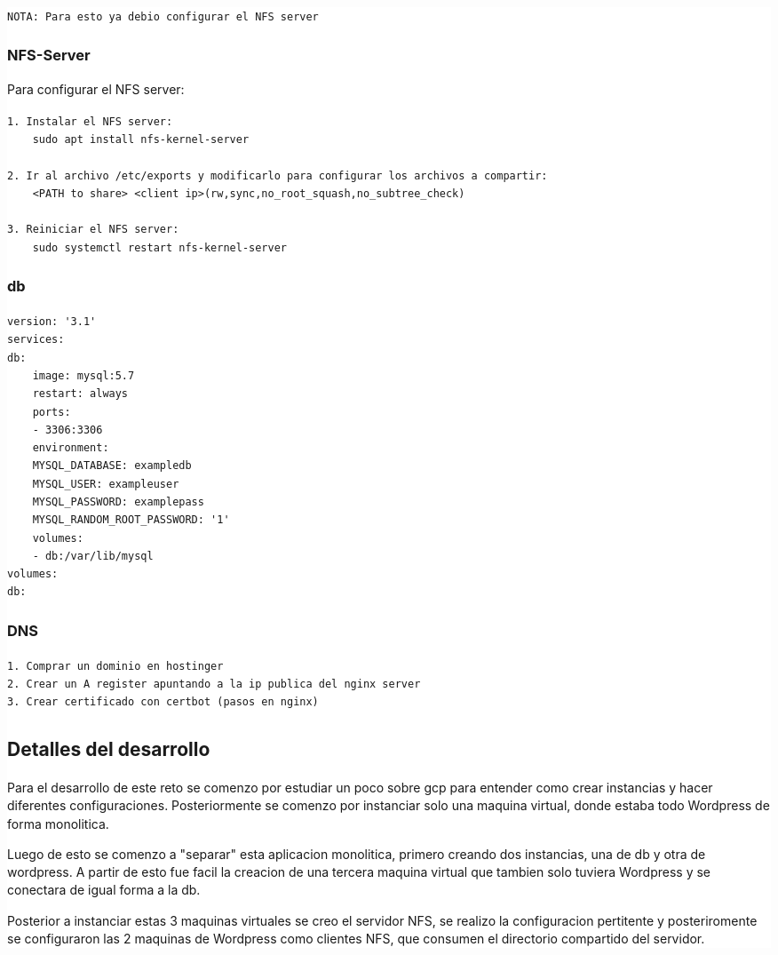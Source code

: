     NOTA: Para esto ya debio configurar el NFS server 

### NFS-Server

Para configurar el NFS server:

    1. Instalar el NFS server:
        sudo apt install nfs-kernel-server

    2. Ir al archivo /etc/exports y modificarlo para configurar los archivos a compartir:
        <PATH to share> <client ip>(rw,sync,no_root_squash,no_subtree_check)

    3. Reiniciar el NFS server:
        sudo systemctl restart nfs-kernel-server

### db

    version: '3.1'
    services:
    db:
        image: mysql:5.7
        restart: always
        ports:
        - 3306:3306
        environment:
        MYSQL_DATABASE: exampledb
        MYSQL_USER: exampleuser
        MYSQL_PASSWORD: examplepass
        MYSQL_RANDOM_ROOT_PASSWORD: '1'
        volumes:
        - db:/var/lib/mysql
    volumes:
    db:


### DNS 

    1. Comprar un dominio en hostinger
    2. Crear un A register apuntando a la ip publica del nginx server
    3. Crear certificado con certbot (pasos en nginx)

## Detalles del desarrollo
Para el desarrollo de este reto se comenzo por estudiar un poco sobre gcp para entender como crear instancias y hacer diferentes configuraciones. Posteriormente se comenzo por instanciar solo una maquina virtual, donde estaba todo Wordpress de forma monolitica.

Luego de esto se comenzo a "separar" esta aplicacion monolitica, primero creando dos instancias, una de db y otra de wordpress. A partir de esto fue facil la creacion de una tercera maquina virtual que tambien solo tuviera Wordpress y se conectara de igual forma a la db.

Posterior a instanciar estas 3 maquinas virtuales se creo el servidor NFS, se realizo la configuracion pertitente y posteriromente se configuraron las 2 maquinas de Wordpress como clientes NFS, que consumen el directorio compartido del servidor.
